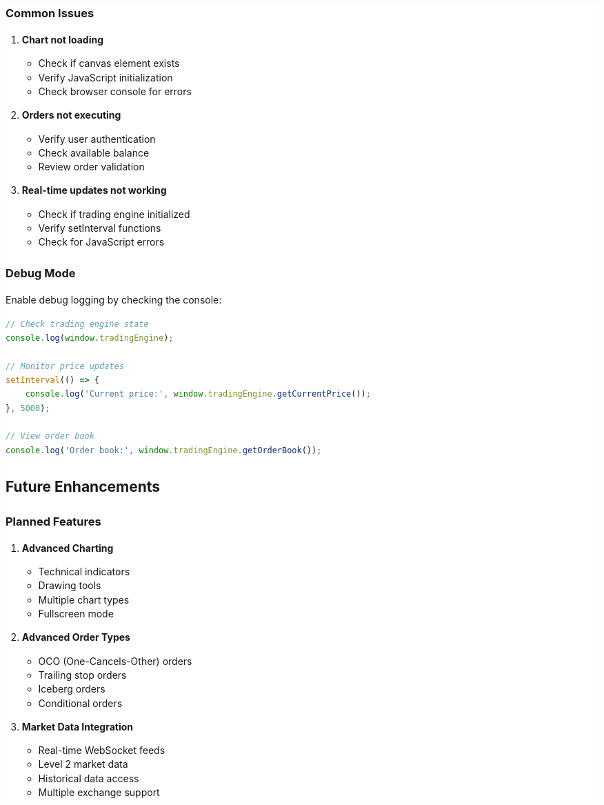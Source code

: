 ### Common Issues

1. **Chart not loading**
   - Check if canvas element exists
   - Verify JavaScript initialization
   - Check browser console for errors

2. **Orders not executing**
   - Verify user authentication
   - Check available balance
   - Review order validation

3. **Real-time updates not working**
   - Check if trading engine initialized
   - Verify setInterval functions
   - Check for JavaScript errors

### Debug Mode

Enable debug logging by checking the console:

```javascript
// Check trading engine state
console.log(window.tradingEngine);

// Monitor price updates
setInterval(() => {
    console.log('Current price:', window.tradingEngine.getCurrentPrice());
}, 5000);

// View order book
console.log('Order book:', window.tradingEngine.getOrderBook());
```

## Future Enhancements

### Planned Features

1. **Advanced Charting**
   - Technical indicators
   - Drawing tools
   - Multiple chart types
   - Fullscreen mode

2. **Advanced Order Types**
   - OCO (One-Cancels-Other) orders
   - Trailing stop orders
   - Iceberg orders
   - Conditional orders

3. **Market Data Integration**
   - Real-time WebSocket feeds
   - Level 2 market data
   - Historical data access
   - Multiple exchange support
